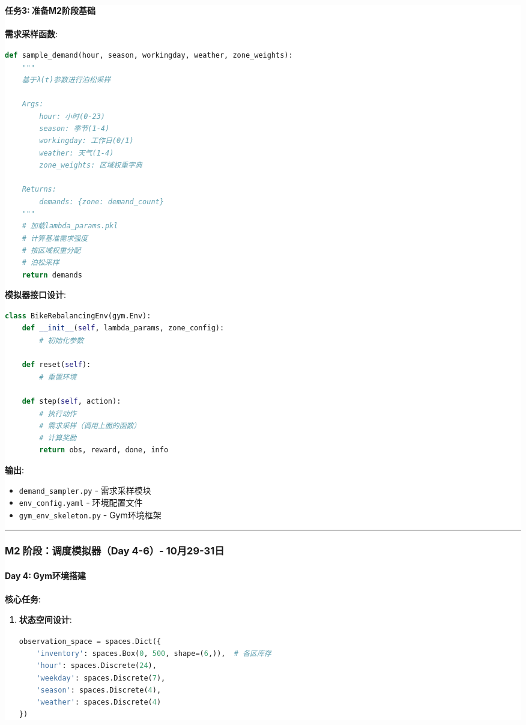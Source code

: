 #### **任务3: 准备M2阶段基础**

**需求采样函数**:
```python
def sample_demand(hour, season, workingday, weather, zone_weights):
    """
    基于λ(t)参数进行泊松采样
    
    Args:
        hour: 小时(0-23)
        season: 季节(1-4)
        workingday: 工作日(0/1)
        weather: 天气(1-4)
        zone_weights: 区域权重字典
    
    Returns:
        demands: {zone: demand_count}
    """
    # 加载lambda_params.pkl
    # 计算基准需求强度
    # 按区域权重分配
    # 泊松采样
    return demands
```

**模拟器接口设计**:
```python
class BikeRebalancingEnv(gym.Env):
    def __init__(self, lambda_params, zone_config):
        # 初始化参数
        
    def reset(self):
        # 重置环境
        
    def step(self, action):
        # 执行动作
        # 需求采样（调用上面的函数）
        # 计算奖励
        return obs, reward, done, info
```

**输出**:
- `demand_sampler.py` - 需求采样模块
- `env_config.yaml` - 环境配置文件
- `gym_env_skeleton.py` - Gym环境框架

---

### **M2 阶段：调度模拟器（Day 4-6）- 10月29-31日**

#### **Day 4: Gym环境搭建**

**核心任务**:
1. **状态空间设计**:
   ```python
   observation_space = spaces.Dict({
       'inventory': spaces.Box(0, 500, shape=(6,)),  # 各区库存
       'hour': spaces.Discrete(24),
       'weekday': spaces.Discrete(7),
       'season': spaces.Discrete(4),
       'weather': spaces.Discrete(4)
   })
   ```
